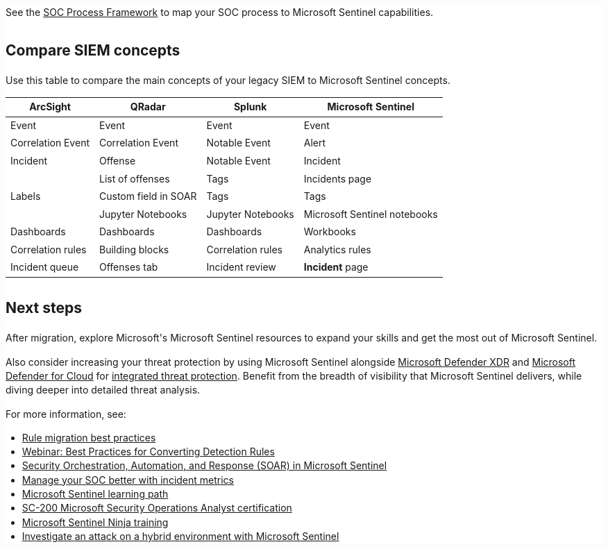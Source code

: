 See the [SOC Process Framework](https://github.com/Azure/Azure-Sentinel/wiki/SOC-Process-Framework) to map your SOC process to Microsoft Sentinel capabilities.

## Compare SIEM concepts

Use this table to compare the main concepts of your legacy SIEM to Microsoft Sentinel concepts. 

| ArcSight | QRadar | Splunk | Microsoft Sentinel |
|--|--|--|--|
| Event | Event | Event | Event |
| Correlation Event | Correlation Event | Notable Event | Alert |
| Incident | Offense | Notable Event | Incident |
|  | List of offenses | Tags | Incidents page |
| Labels | Custom field in SOAR | Tags | Tags |
|  | Jupyter Notebooks | Jupyter Notebooks | Microsoft Sentinel notebooks |
| Dashboards | Dashboards | Dashboards | Workbooks |
| Correlation rules | Building blocks | Correlation rules | Analytics rules |
|Incident queue |Offenses tab |Incident review |**Incident** page |

## Next steps

After migration, explore Microsoft's Microsoft Sentinel resources to expand your skills and get the most out of Microsoft Sentinel. 

Also consider increasing your threat protection by using Microsoft Sentinel alongside [Microsoft Defender XDR](./microsoft-365-defender-sentinel-integration.md) and [Microsoft Defender for Cloud](../security-center/azure-defender.md) for [integrated threat protection](https://www.microsoft.com/security/business/threat-protection). Benefit from the breadth of visibility that Microsoft Sentinel delivers, while diving deeper into detailed threat analysis.

For more information, see:

- [Rule migration best practices](https://techcommunity.microsoft.com/t5/azure-sentinel/best-practices-for-migrating-detection-rules-from-arcsight/ba-p/2216417)
- [Webinar: Best Practices for Converting Detection Rules](https://www.youtube.com/watch?v=njXK1h9lfR4)
- [Security Orchestration, Automation, and Response (SOAR) in Microsoft Sentinel](automation.md)
- [Manage your SOC better with incident metrics](manage-soc-with-incident-metrics.md)
- [Microsoft Sentinel learning path](/training/paths/security-ops-sentinel/)
- [SC-200 Microsoft Security Operations Analyst certification](/certifications/exams/sc-200)
- [Microsoft Sentinel Ninja training](https://techcommunity.microsoft.com/t5/azure-sentinel/become-an-azure-sentinel-ninja-the-complete-level-400-training/ba-p/1246310)
- [Investigate an attack on a hybrid environment with Microsoft Sentinel](https://mslearn.cloudguides.com/guides/Investigate%20an%20attack%20on%20a%20hybrid%20environment%20with%20Azure%20Sentinel)
